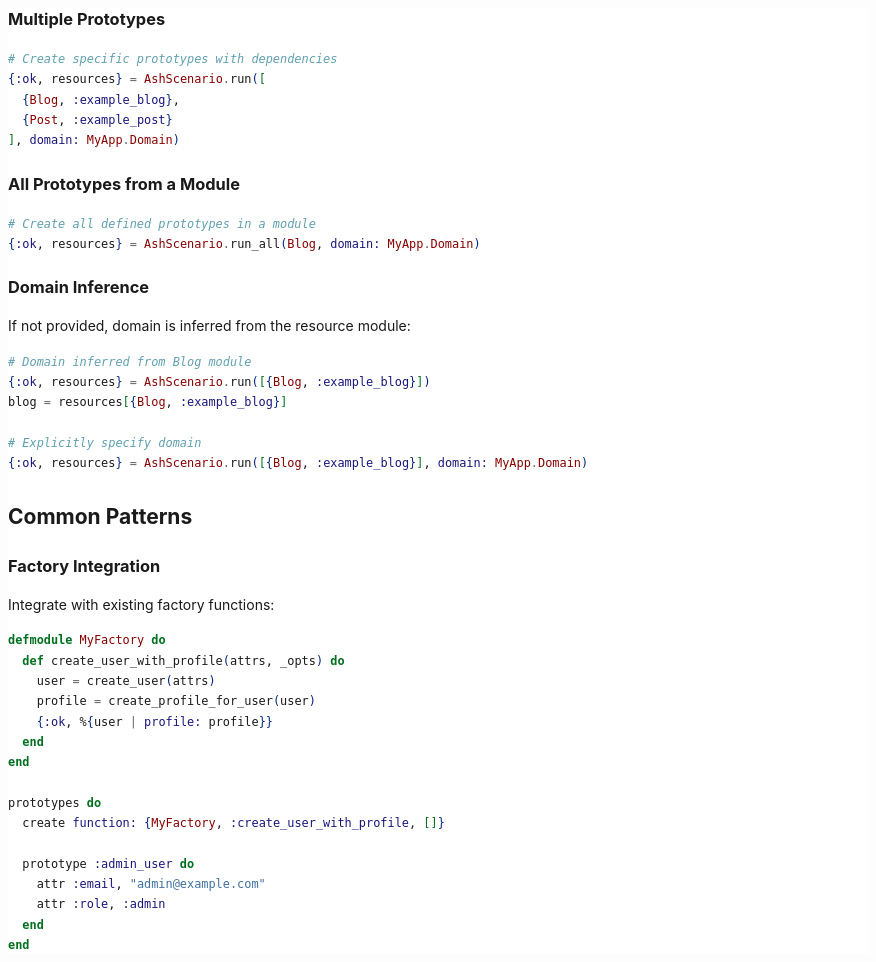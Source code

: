 ### Multiple Prototypes

```elixir
# Create specific prototypes with dependencies
{:ok, resources} = AshScenario.run([
  {Blog, :example_blog},
  {Post, :example_post}
], domain: MyApp.Domain)
```

### All Prototypes from a Module

```elixir
# Create all defined prototypes in a module
{:ok, resources} = AshScenario.run_all(Blog, domain: MyApp.Domain)
```

### Domain Inference

If not provided, domain is inferred from the resource module:

```elixir
# Domain inferred from Blog module
{:ok, resources} = AshScenario.run([{Blog, :example_blog}])
blog = resources[{Blog, :example_blog}]

# Explicitly specify domain
{:ok, resources} = AshScenario.run([{Blog, :example_blog}], domain: MyApp.Domain)
```

## Common Patterns

### Factory Integration

Integrate with existing factory functions:

```elixir
defmodule MyFactory do
  def create_user_with_profile(attrs, _opts) do
    user = create_user(attrs)
    profile = create_profile_for_user(user)
    {:ok, %{user | profile: profile}}
  end
end

prototypes do
  create function: {MyFactory, :create_user_with_profile, []}

  prototype :admin_user do
    attr :email, "admin@example.com"
    attr :role, :admin
  end
end
```
